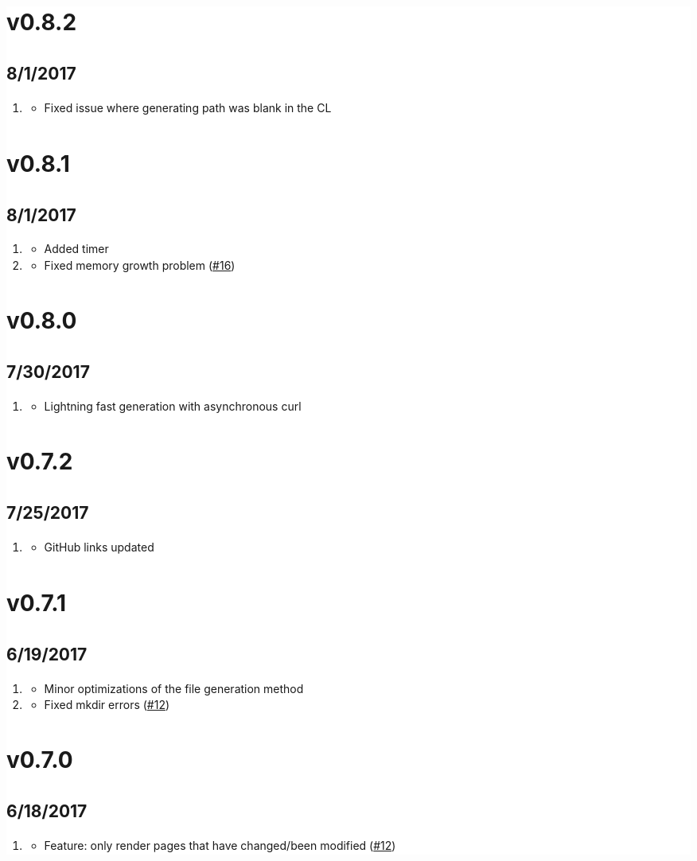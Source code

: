 # v0.8.2
## 8/1/2017

1. [](#bugfix)
    * Fixed issue where generating path was blank in the CL

# v0.8.1
## 8/1/2017

1. [](#new)
    * Added timer
2. [](#bugfix)
    * Fixed memory growth problem ([#16](https://github.com/barrymode/grav-plugin-blackhole/issues/16))

# v0.8.0
## 7/30/2017

1. [](#improved)
    * Lightning fast generation with asynchronous curl

# v0.7.2
## 7/25/2017

1. [](#improved)
    * GitHub links updated

# v0.7.1
## 6/19/2017

1. [](#improved)
    * Minor optimizations of the file generation method
2. [](#bugfix)
    * Fixed mkdir errors ([#12](https://github.com/barrymode/grav-plugin-blackhole/issues/12))

# v0.7.0
## 6/18/2017

1. [](#new)
    * Feature: only render pages that have changed/been modified ([#12](https://github.com/barrymode/grav-plugin-blackhole/issues/12))
